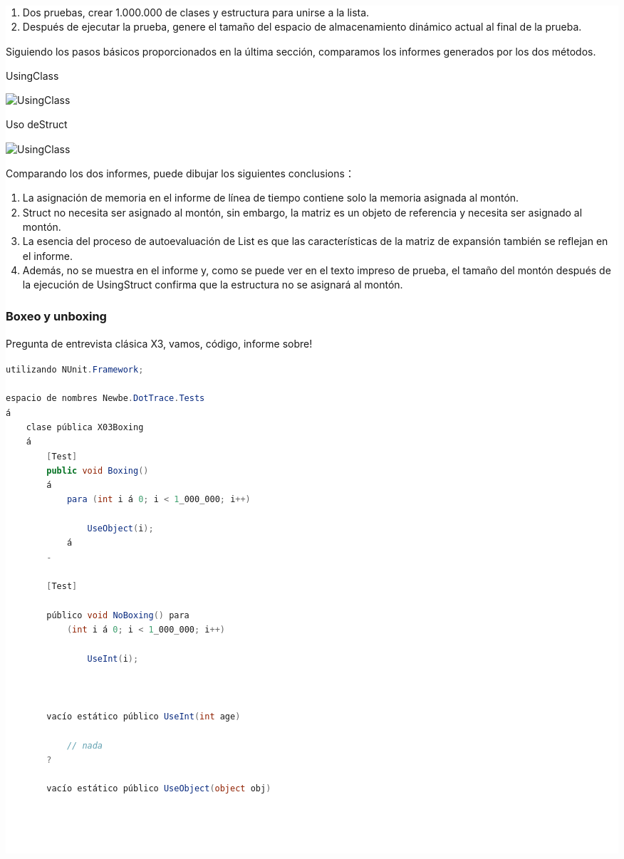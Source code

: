 1. Dos pruebas, crear 1.000.000 de clases y estructura para unirse a la lista.
2. Después de ejecutar la prueba, genere el tamaño del espacio de almacenamiento dinámico actual al final de la prueba.

Siguiendo los pasos básicos proporcionados en la última sección, comparamos los informes generados por los dos métodos.

UsingClass

![UsingClass](/images/20201006-006.png)

Uso deStruct

![UsingClass](/images/20201006-007.png)

Comparando los dos informes, puede dibujar los siguientes conclusions：

1. La asignación de memoria en el informe de línea de tiempo contiene solo la memoria asignada al montón.
2. Struct no necesita ser asignado al montón, sin embargo, la matriz es un objeto de referencia y necesita ser asignado al montón.
3. La esencia del proceso de autoevaluación de List es que las características de la matriz de expansión también se reflejan en el informe.
4. Además, no se muestra en el informe y, como se puede ver en el texto impreso de prueba, el tamaño del montón después de la ejecución de UsingStruct confirma que la estructura no se asignará al montón.

### Boxeo y unboxing

Pregunta de entrevista clásica X3, vamos, código, informe sobre!

```cs
utilizando NUnit.Framework;

espacio de nombres Newbe.DotTrace.Tests
á
    clase pública X03Boxing
    á
        [Test]
        public void Boxing()
        á
            para (int i á 0; i < 1_000_000; i++)

                UseObject(i);
            á
        -

        [Test]

        público void NoBoxing() para
            (int i á 0; i < 1_000_000; i++)

                UseInt(i);



        vacío estático público UseInt(int age)

            // nada
        ?

        vacío estático público UseObject(object obj)


    
        
```